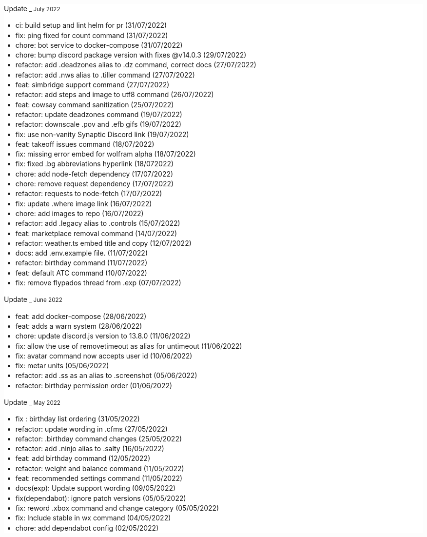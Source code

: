 Update <small>_ July 2022</small>

- ci: build setup and lint helm for pr (31/07/2022)
- fix: ping fixed for count command (31/07/2022)
- chore: bot service to docker-compose (31/07/2022)
- chore: bump discord package version with fixes @v14.0.3 (29/07/2022)
- refactor: add .deadzones alias to .dz command, correct docs (27/07/2022)
- refactor: add .nws alias to .tiller command (27/07/2022)
- feat: simbridge support command (27/07/2022)
- refactor: add steps and image to utf8 command (26/07/2022)
- feat: cowsay command sanitization (25/07/2022)
- refactor: update deadzones command (19/07/2022)
- refactor: downscale .pov and .efb gifs (19/07/2022)
- fix: use non-vanity Synaptic Discord link (19/07/2022)
- feat: takeoff issues command (18/07/2022)
- fix: missing error embed for wolfram alpha (18/07/2022)
- fix: fixed .bg abbreviations hyperlink (18/072022)
- chore: add node-fetch dependency (17/07/2022)
- chore: remove request dependency (17/07/2022)
- refactor: requests to node-fetch (17/07/2022)
- fix: update .where image link (16/07/2022)
- chore: add images to repo (16/07/2022)
- refactor: add .legacy alias to .controls (15/07/2022)
- feat: marketplace removal command (14/07/2022)
- refactor: weather.ts embed title and copy (12/07/2022)
- docs: add .env.example file. (11/07/2022)
- refactor: birthday command (11/07/2022)
- feat: default ATC command (10/07/2022)
- fix: remove flypados thread from .exp (07/07/2022)

Update <small>_ June 2022</small>

- feat: add docker-compose (28/06/2022)
- feat: adds a warn system (28/06/2022)
- chore: update discord.js version to 13.8.0 (11/06/2022)
- fix: allow the use of removetimeout as alias for untimeout (11/06/2022)
- fix: avatar command now accepts user id (10/06/2022)
- fix: metar units (05/06/2022)
- refactor: add .ss as an alias to .screenshot (05/06/2022)
- refactor: birthday permission order (01/06/2022)

Update <small>_ May 2022</small>

- fix : birthday list ordering (31/05/2022)
- refactor: update wording in .cfms (27/05/2022)
- refactor: .birthday command changes (25/05/2022)
- refactor: add .ninjo alias to .salty (16/05/2022)
- feat: add birthday command (12/05/2022)
- refactor: weight and balance command (11/05/2022)
- feat: recommended settings command (11/05/2022)
- docs(exp): Update support wording (09/05/2022)
- fix(dependabot): ignore patch versions (05/05/2022)
- fix: reword .xbox command and change category (05/05/2022)
- fix: Include stable in wx command (04/05/2022)
- chore: add dependabot config (02/05/2022)
